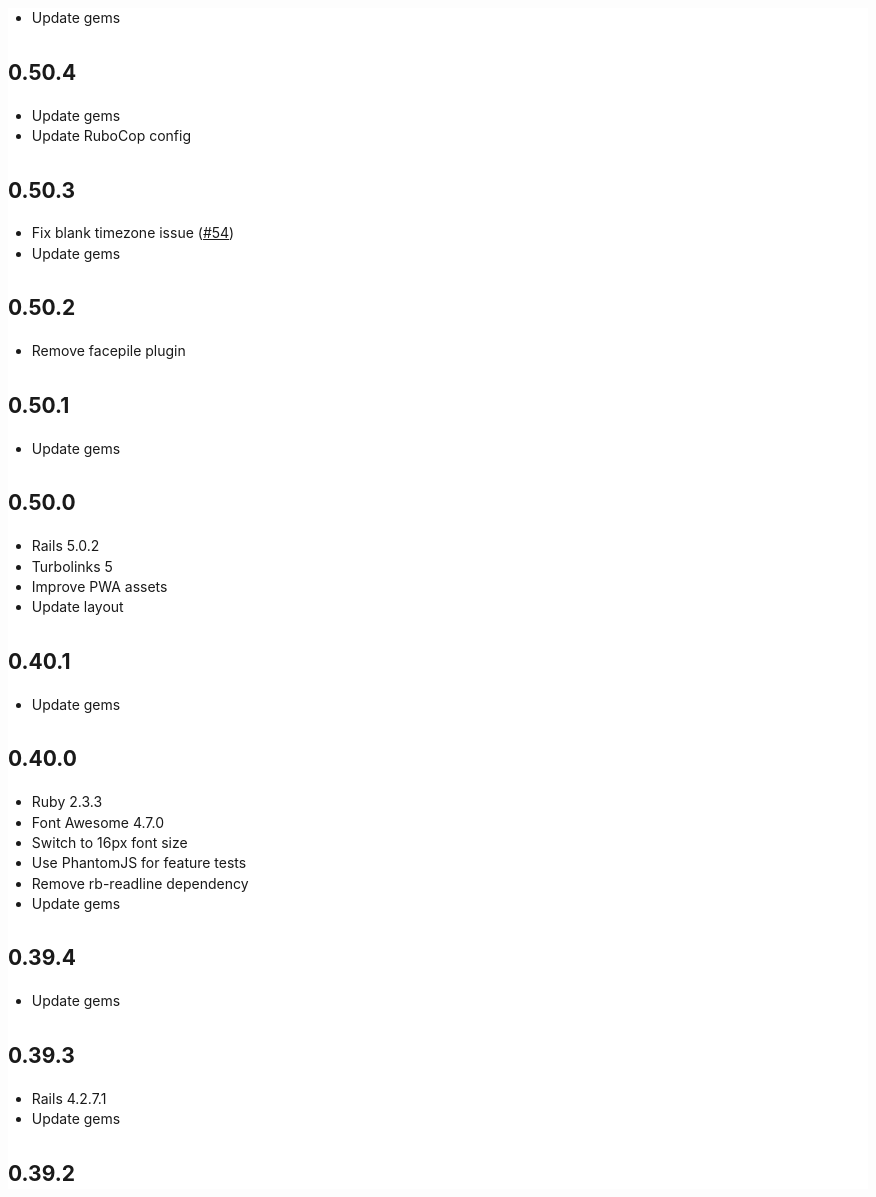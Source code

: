 * Update gems

## 0.50.4

* Update gems
* Update RuboCop config

## 0.50.3

* Fix blank timezone issue ([#54](https://github.com/diowa/icare/issues/54))
* Update gems

## 0.50.2

* Remove facepile plugin

## 0.50.1

* Update gems

## 0.50.0

* Rails 5.0.2
* Turbolinks 5
* Improve PWA assets
* Update layout

## 0.40.1

* Update gems

## 0.40.0

* Ruby 2.3.3
* Font Awesome 4.7.0
* Switch to 16px font size
* Use PhantomJS for feature tests
* Remove rb-readline dependency
* Update gems

## 0.39.4

* Update gems

## 0.39.3

* Rails 4.2.7.1
* Update gems

## 0.39.2
